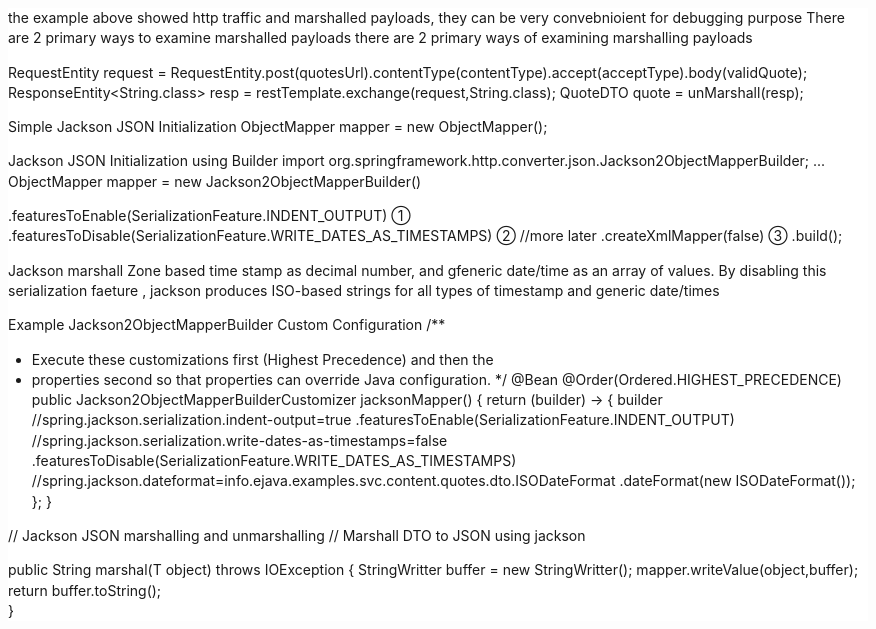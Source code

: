 
the example above showed http traffic and marshalled payloads, they can be very convebnioient for debugging purpose
There are 2 primary ways to examine marshalled payloads there are 2 primary ways of examining marshalling payloads

RequestEntity<QuoteDTO> request = RequestEntity.post(quotesUrl).contentType(contentType).accept(acceptType).body(validQuote);
ResponseEntity<String.class> resp = restTemplate.exchange(request,String.class);
QuoteDTO quote = unMarshall(resp);

Simple Jackson JSON Initialization
ObjectMapper mapper = new ObjectMapper();

Jackson JSON Initialization using Builder
import org.springframework.http.converter.json.Jackson2ObjectMapperBuilder;
...
ObjectMapper mapper = new Jackson2ObjectMapperBuilder()

  .featuresToEnable(SerializationFeature.INDENT_OUTPUT) ①
  .featuresToDisable(SerializationFeature.WRITE_DATES_AS_TIMESTAMPS) ②
  //more later
  .createXmlMapper(false) ③
  .build();

Jackson marshall Zone based time stamp as decimal number,  and gfeneric date/time as an array of values. 
By disabling this serialization faeture , jackson produces ISO-based strings for all types of timestamp and generic date/times

Example Jackson2ObjectMapperBuilder Custom Configuration
/**
 * Execute these customizations first (Highest Precedence) and then the
 * properties second so that properties can override Java configuration.
 */
@Bean
@Order(Ordered.HIGHEST_PRECEDENCE)
public Jackson2ObjectMapperBuilderCustomizer jacksonMapper() {
  return (builder) -> { builder
  //spring.jackson.serialization.indent-output=true
  .featuresToEnable(SerializationFeature.INDENT_OUTPUT)
  //spring.jackson.serialization.write-dates-as-timestamps=false
  .featuresToDisable(SerializationFeature.WRITE_DATES_AS_TIMESTAMPS)
  //spring.jackson.dateformat=info.ejava.examples.svc.content.quotes.dto.ISODateFormat
  .dateFormat(new ISODateFormat());
  };
}

// Jackson JSON marshalling and unmarshalling
// Marshall DTO to JSON using jackson

public <T> String marshal(T object) throws IOException {
	StringWritter buffer = new StringWritter();
	mapper.writeValue(object,buffer);
	return buffer.toString();	
}
